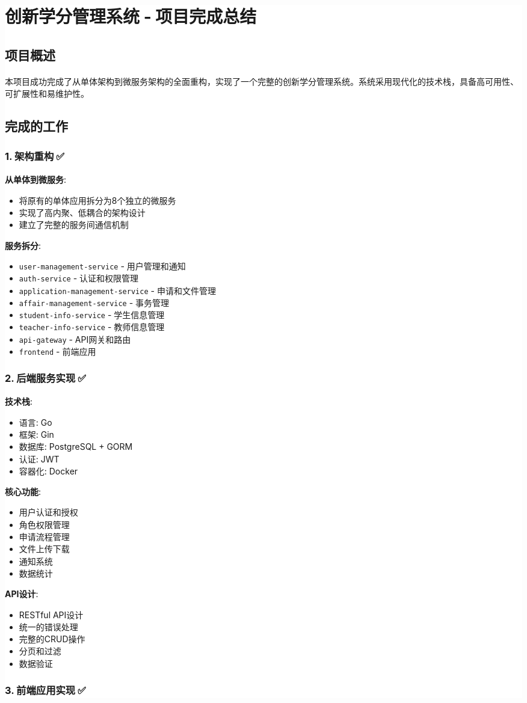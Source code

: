 # 创新学分管理系统 - 项目完成总结

## 项目概述

本项目成功完成了从单体架构到微服务架构的全面重构，实现了一个完整的创新学分管理系统。系统采用现代化的技术栈，具备高可用性、可扩展性和易维护性。

## 完成的工作

### 1. 架构重构 ✅

**从单体到微服务**:
- 将原有的单体应用拆分为8个独立的微服务
- 实现了高内聚、低耦合的架构设计
- 建立了完整的服务间通信机制

**服务拆分**:
- `user-management-service` - 用户管理和通知
- `auth-service` - 认证和权限管理
- `application-management-service` - 申请和文件管理
- `affair-management-service` - 事务管理
- `student-info-service` - 学生信息管理
- `teacher-info-service` - 教师信息管理
- `api-gateway` - API网关和路由
- `frontend` - 前端应用

### 2. 后端服务实现 ✅

**技术栈**:
- 语言: Go
- 框架: Gin
- 数据库: PostgreSQL + GORM
- 认证: JWT
- 容器化: Docker

**核心功能**:
- 用户认证和授权
- 角色权限管理
- 申请流程管理
- 文件上传下载
- 通知系统
- 数据统计

**API设计**:
- RESTful API设计
- 统一的错误处理
- 完整的CRUD操作
- 分页和过滤
- 数据验证

### 3. 前端应用实现 ✅
